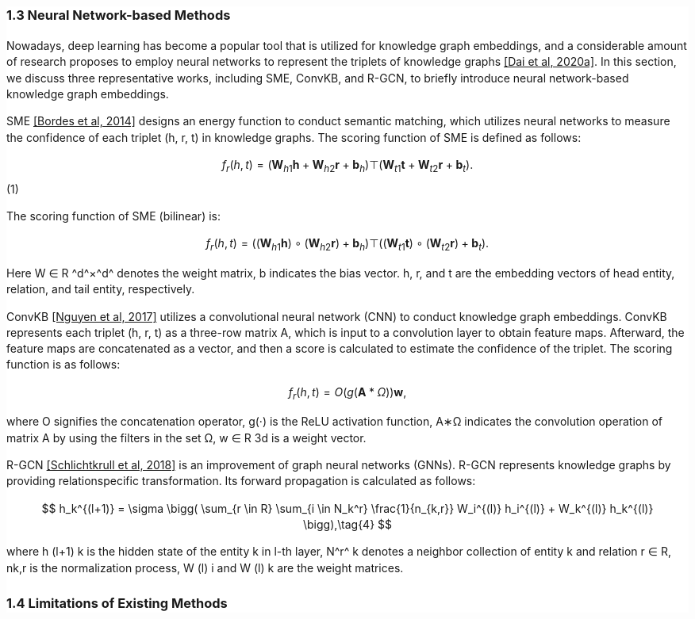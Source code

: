 ### 1.3 Neural Network-based Methods

Nowadays, deep learning has become a popular tool that is utilized for knowledge graph embeddings, and a considerable amount of research proposes to employ neural networks to represent the triplets of knowledge graphs [[Dai et al, 2020a]](#ref-30-10). In this section, we discuss three representative works, including SME, ConvKB, and R-GCN, to briefly introduce neural network-based knowledge graph embeddings.

SME [[Bordes et al, 2014]](#ref-29-9) designs an energy function to conduct semantic matching, which utilizes neural networks to measure the confidence of each triplet (h, r, t) in knowledge graphs. The scoring function of SME is defined as follows:

$$
f_r(h,t) = (\mathbf{W}_{h1}\mathbf{h} + \mathbf{W}_{h2}\mathbf{r} + \mathbf{b}_h) \top (\mathbf{W}_{t1}\mathbf{t} + \mathbf{W}_{t2}\mathbf{r} + \mathbf{b}_t).
$$
(1)

The scoring function of SME (bilinear) is:

$$
f_r(h,t) = ((\mathbf{W}_{h1}\mathbf{h}) \circ (\mathbf{W}_{h2}\mathbf{r}) + \mathbf{b}_h) \top ((\mathbf{W}_{t1}\mathbf{t}) \circ (\mathbf{W}_{t2}\mathbf{r}) + \mathbf{b}_t). \tag{2}
$$

Here W ∈ R ^d^×^d^ denotes the weight matrix, b indicates the bias vector. h, r, and t are the embedding vectors of head entity, relation, and tail entity, respectively.

ConvKB [[Nguyen et al, 2017]](#ref-35-10) utilizes a convolutional neural network (CNN) to conduct knowledge graph embeddings. ConvKB represents each triplet (h, r, t) as a three-row matrix A, which is input to a convolution layer to obtain feature maps. Afterward, the feature maps are concatenated as a vector, and then a score is calculated to estimate the confidence of the triplet. The scoring function is as follows:

$$
f_r(h,t) = O(g(\mathbf{A} * \Omega))\mathbf{w},\tag{3}
$$

where O signifies the concatenation operator, g(·) is the ReLU activation function, A∗Ω indicates the convolution operation of matrix A by using the filters in the set Ω, w ∈ R 3d is a weight vector.

R-GCN [[Schlichtkrull et al, 2018]](#ref-36-7) is an improvement of graph neural networks (GNNs). R-GCN represents knowledge graphs by providing relationspecific transformation. Its forward propagation is calculated as follows:

$$
h_k^{(l+1)} = \sigma \bigg( \sum_{r \in R} \sum_{i \in N_k^r} \frac{1}{n_{k,r}} W_i^{(l)} h_i^{(l)} + W_k^{(l)} h_k^{(l)} \bigg),\tag{4}
$$

where h (l+1) k is the hidden state of the entity k in l-th layer, N^r^ k denotes a neighbor collection of entity k and relation r ∈ R, nk,r is the normalization process, W (l) i and W (l) k are the weight matrices.

### 1.4 Limitations of Existing Methods
